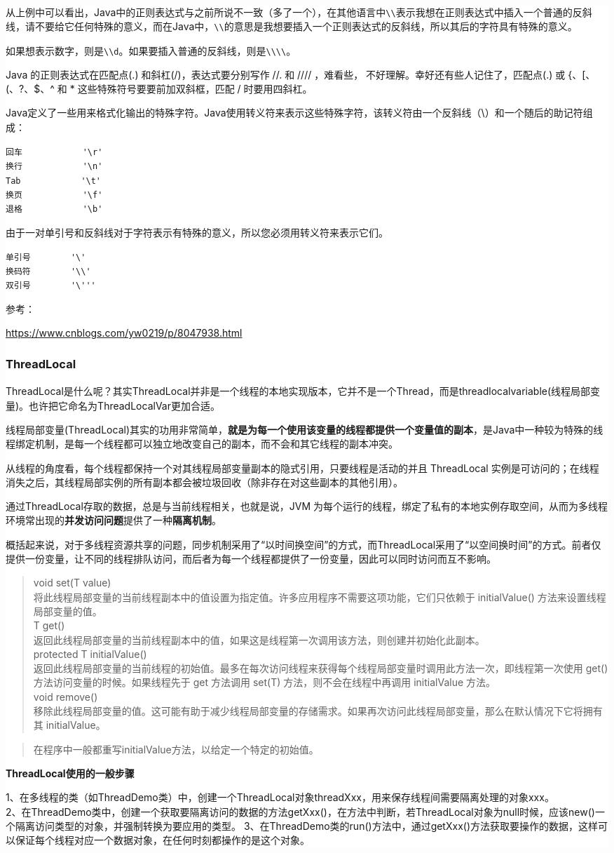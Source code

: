 从上例中可以看出，Java中的正则表达式与之前所说不一致（多了一个），在其他语言中`\\`表示我想在正则表达式中插入一个普通的反斜线，请不要给它任何特殊的意义，而在Java中，`\\`的意思是我想要插入一个正则表达式的反斜线，所以其后的字符具有特殊的意义。

如果想表示数字，则是`\\d`。如果要插入普通的反斜线，则是`\\\\`。



 Java 的正则表达式在匹配点(.)  和斜杠(/)，表达式要分别写作 //. 和 //// ，难看些， 不好理解。幸好还有些人记住了，匹配点(.) 或  {、[、(、?、$、^ 和 * 这些特殊符号要要前加双斜框，匹配 / 时要用四斜杠。

Java定义了一些用来格式化输出的特殊字符。Java使用转义符来表示这些特殊字符，该转义符由一个反斜线（\）和一个随后的助记符组成：

    回车            '\r'
    换行            '\n'
    Tab            '\t'
    换页            '\f'
    退格            '\b'
由于一对单引号和反斜线对于字符表示有特殊的意义，所以您必须用转义符来表示它们。

    单引号        '\'
    换码符        '\\'
    双引号        '\'''

参考：

<https://www.cnblogs.com/yw0219/p/8047938.html>



### ThreadLocal ###

ThreadLocal是什么呢？其实ThreadLocal并非是一个线程的本地实现版本，它并不是一个Thread，而是threadlocalvariable(线程局部变量)。也许把它命名为ThreadLocalVar更加合适。

线程局部变量(ThreadLocal)其实的功用非常简单，**就是为每一个使用该变量的线程都提供一个变量值的副本**，是Java中一种较为特殊的线程绑定机制，是每一个线程都可以独立地改变自己的副本，而不会和其它线程的副本冲突。

从线程的角度看，每个线程都保持一个对其线程局部变量副本的隐式引用，只要线程是活动的并且 ThreadLocal 实例是可访问的；在线程消失之后，其线程局部实例的所有副本都会被垃圾回收（除非存在对这些副本的其他引用）。

通过ThreadLocal存取的数据，总是与当前线程相关，也就是说，JVM 为每个运行的线程，绑定了私有的本地实例存取空间，从而为多线程环境常出现的**并发访问问题**提供了一种**隔离机制**。

概括起来说，对于多线程资源共享的问题，同步机制采用了“以时间换空间”的方式，而ThreadLocal采用了“以空间换时间”的方式。前者仅提供一份变量，让不同的线程排队访问，而后者为每一个线程都提供了一份变量，因此可以同时访问而互不影响。
>void set(T value)  
>将此线程局部变量的当前线程副本中的值设置为指定值。许多应用程序不需要这项功能，它们只依赖于 initialValue() 方法来设置线程局部变量的值。  
>T get()  
>返回此线程局部变量的当前线程副本中的值，如果这是线程第一次调用该方法，则创建并初始化此副本。  
>protected  T initialValue()  
>返回此线程局部变量的当前线程的初始值。最多在每次访问线程来获得每个线程局部变量时调用此方法一次，即线程第一次使用 get() 方法访问变量的时候。如果线程先于 get 方法调用 set(T) 方法，则不会在线程中再调用 initialValue 方法。  
>void remove()  
>移除此线程局部变量的值。这可能有助于减少线程局部变量的存储需求。如果再次访问此线程局部变量，那么在默认情况下它将拥有其 initialValue。

>在程序中一般都重写initialValue方法，以给定一个特定的初始值。

**ThreadLocal使用的一般步骤**

1、在多线程的类（如ThreadDemo类）中，创建一个ThreadLocal对象threadXxx，用来保存线程间需要隔离处理的对象xxx。  
2、在ThreadDemo类中，创建一个获取要隔离访问的数据的方法getXxx()，在方法中判断，若ThreadLocal对象为null时候，应该new()一个隔离访问类型的对象，并强制转换为要应用的类型。 
3、在ThreadDemo类的run()方法中，通过getXxx()方法获取要操作的数据，这样可以保证每个线程对应一个数据对象，在任何时刻都操作的是这个对象。
